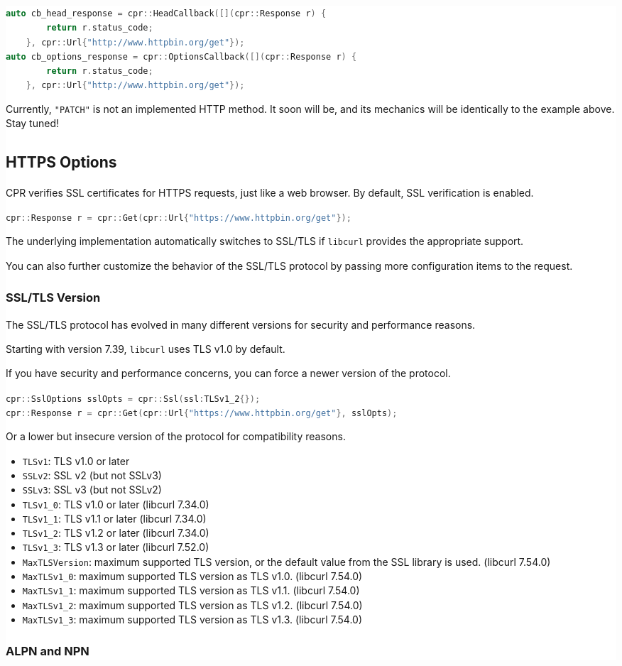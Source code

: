```c++
auto cb_head_response = cpr::HeadCallback([](cpr::Response r) {
        return r.status_code;
    }, cpr::Url{"http://www.httpbin.org/get"});
auto cb_options_response = cpr::OptionsCallback([](cpr::Response r) {
        return r.status_code;
    }, cpr::Url{"http://www.httpbin.org/get"});
```

Currently, `"PATCH"` is not an implemented HTTP method. It soon will be, and its mechanics will be identically to the example above. Stay tuned!

## HTTPS Options

CPR verifies SSL certificates for HTTPS requests, just like a web browser. By default, SSL verification is enabled.

```c++
cpr::Response r = cpr::Get(cpr::Url{"https://www.httpbin.org/get"});
```

The underlying implementation automatically switches to SSL/TLS if `libcurl` provides the appropriate support.

You can also further customize the behavior of the SSL/TLS protocol by passing more configuration items to the request.

### SSL/TLS Version

The SSL/TLS protocol has evolved in many different versions for security and performance reasons.

Starting with version 7.39, `libcurl` uses TLS v1.0 by default.

If you have security and performance concerns, you can force a newer version of the protocol.

```c++
cpr::SslOptions sslOpts = cpr::Ssl(ssl:TLSv1_2{});
cpr::Response r = cpr::Get(cpr::Url{"https://www.httpbin.org/get"}, sslOpts);
```

Or a lower but insecure version of the protocol for compatibility reasons.

* `TLSv1`: TLS v1.0 or later
* `SSLv2`: SSL v2 (but not SSLv3)
* `SSLv3`: SSL v3 (but not SSLv2)
* `TLSv1_0`: TLS v1.0 or later (libcurl 7.34.0)
* `TLSv1_1`: TLS v1.1 or later (libcurl 7.34.0)
* `TLSv1_2`: TLS v1.2 or later (libcurl 7.34.0)
* `TLSv1_3`: TLS v1.3 or later (libcurl 7.52.0)
* `MaxTLSVersion`: maximum supported TLS version, or the default value from the SSL library is used. (libcurl 7.54.0)
* `MaxTLSv1_0`: maximum supported TLS version as TLS v1.0. (libcurl 7.54.0)
* `MaxTLSv1_1`: maximum supported TLS version as TLS v1.1. (libcurl 7.54.0)
* `MaxTLSv1_2`: maximum supported TLS version as TLS v1.2. (libcurl 7.54.0)
* `MaxTLSv1_3`: maximum supported TLS version as TLS v1.3. (libcurl 7.54.0)

### ALPN and NPN
